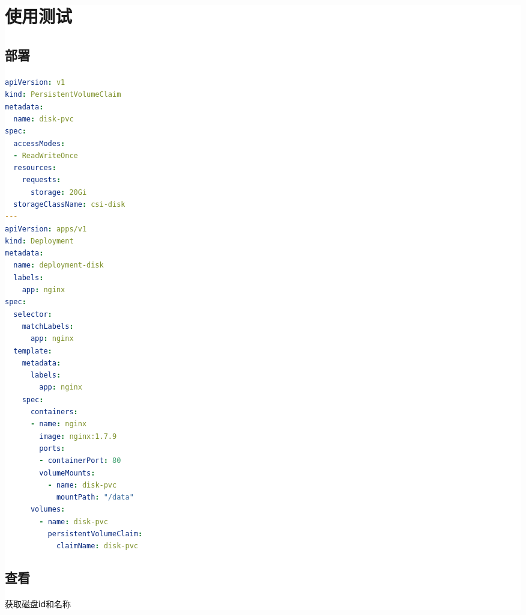 # 使用测试

## 部署

```yaml
apiVersion: v1
kind: PersistentVolumeClaim
metadata:
  name: disk-pvc
spec:
  accessModes:
  - ReadWriteOnce
  resources:
    requests:
      storage: 20Gi
  storageClassName: csi-disk
---
apiVersion: apps/v1
kind: Deployment
metadata:
  name: deployment-disk
  labels:
    app: nginx
spec:
  selector:
    matchLabels:
      app: nginx
  template:
    metadata:
      labels:
        app: nginx
    spec:
      containers:
      - name: nginx
        image: nginx:1.7.9
        ports:
        - containerPort: 80
        volumeMounts:
          - name: disk-pvc
            mountPath: "/data"
      volumes:
        - name: disk-pvc
          persistentVolumeClaim:
            claimName: disk-pvc
```

## 查看

获取磁盘id和名称
